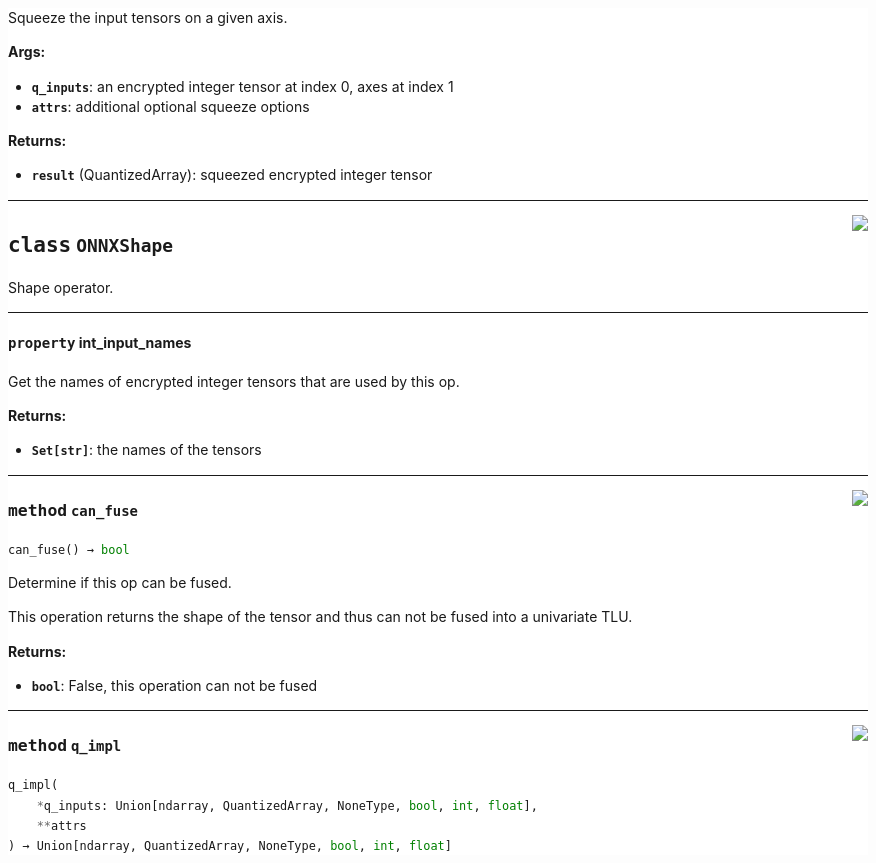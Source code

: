 Squeeze the input tensors on a given axis.

**Args:**

- <b>`q_inputs`</b>:  an encrypted integer tensor at index 0, axes at index 1
- <b>`attrs`</b>:  additional optional squeeze options

**Returns:**

- <b>`result`</b> (QuantizedArray):  squeezed encrypted integer tensor

______________________________________________________________________

<a href="../../../src/concrete/ml/quantization/quantized_ops.py#L2290"><img align="right" style="float:right;" src="https://img.shields.io/badge/-source-cccccc?style=flat-square"></a>

## <kbd>class</kbd> `ONNXShape`

Shape operator.

______________________________________________________________________

#### <kbd>property</kbd> int_input_names

Get the names of encrypted integer tensors that are used by this op.

**Returns:**

- <b>`Set[str]`</b>:  the names of the tensors

______________________________________________________________________

<a href="../../../src/concrete/ml/quantization/quantized_ops.py#L2305"><img align="right" style="float:right;" src="https://img.shields.io/badge/-source-cccccc?style=flat-square"></a>

### <kbd>method</kbd> `can_fuse`

```python
can_fuse() → bool
```

Determine if this op can be fused.

This operation returns the shape of the tensor and thus can not be fused into a univariate TLU.

**Returns:**

- <b>`bool`</b>:  False, this operation can not be fused

______________________________________________________________________

<a href="../../../src/concrete/ml/quantization/quantized_ops.py#L2295"><img align="right" style="float:right;" src="https://img.shields.io/badge/-source-cccccc?style=flat-square"></a>

### <kbd>method</kbd> `q_impl`

```python
q_impl(
    *q_inputs: Union[ndarray, QuantizedArray, NoneType, bool, int, float],
    **attrs
) → Union[ndarray, QuantizedArray, NoneType, bool, int, float]
```
